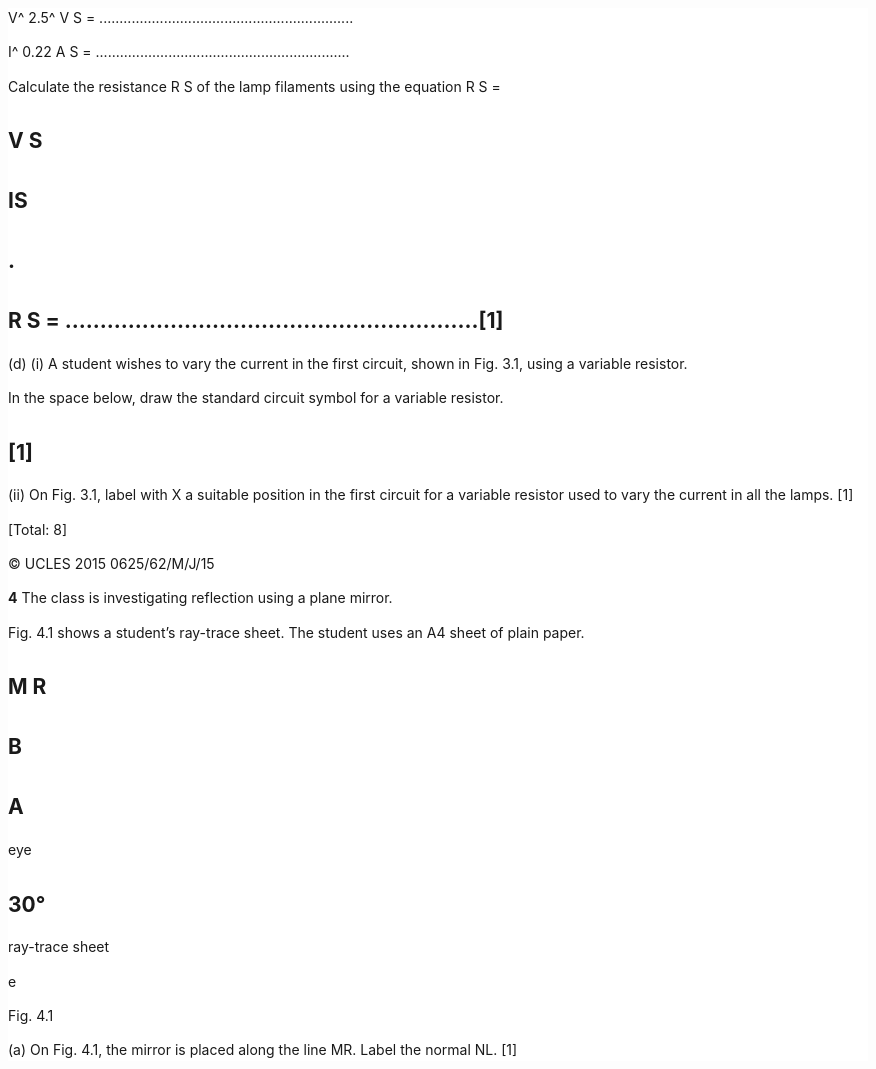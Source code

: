  V^ 2.5^ V S = ............................................................... 

 I^ 0.22 A S = ............................................................... 

 Calculate the resistance R S of the lamp filaments using the equation R S = 

## V S 

## IS 

## . 

## R S = ...........................................................[1] 

 (d) (i) A student wishes to vary the current in the first circuit, shown in Fig. 3.1, using a variable resistor. 

 In the space below, draw the standard circuit symbol for a variable resistor. 

## [1] 

 (ii) On Fig. 3.1, label with X a suitable position in the first circuit for a variable resistor used to vary the current in all the lamps. [1] 

 [Total: 8] 


© UCLES 2015 0625/62/M/J/15 

**4** The class is investigating reflection using a plane mirror. 

 Fig. 4.1 shows a student’s ray-trace sheet. The student uses an A4 sheet of plain paper. 

## M R 

## B 

## A 

 eye 

## 30° 

 ray-trace sheet 

 e 

 Fig. 4.1 

 (a) On Fig. 4.1, the mirror is placed along the line MR. Label the normal NL. [1] 

